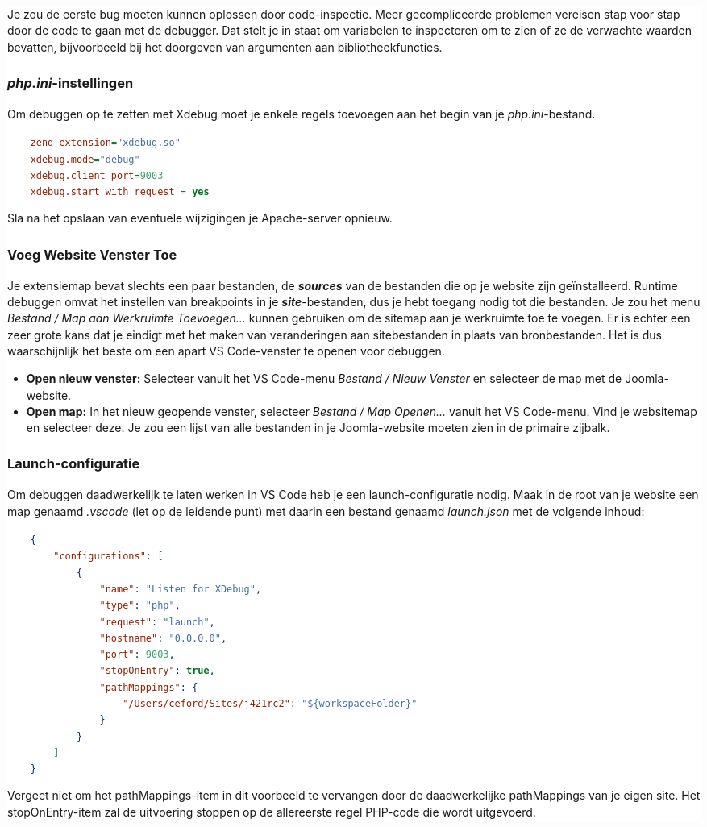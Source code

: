 Je zou de eerste bug moeten kunnen oplossen door code-inspectie. Meer gecompliceerde problemen vereisen stap voor stap door de code te gaan met de debugger. Dat stelt je in staat om variabelen te inspecteren om te zien of ze de verwachte waarden bevatten, bijvoorbeeld bij het doorgeven van argumenten aan bibliotheekfuncties.

### *php.ini*-instellingen

Om debuggen op te zetten met Xdebug moet je enkele regels toevoegen aan het begin van je *php.ini*-bestand.
```ini
    zend_extension="xdebug.so"
    xdebug.mode="debug"
    xdebug.client_port=9003
    xdebug.start_with_request = yes
```
Sla na het opslaan van eventuele wijzigingen je Apache-server opnieuw.

### Voeg Website Venster Toe

Je extensiemap bevat slechts een paar bestanden, de ***sources*** van de bestanden die op je website zijn geïnstalleerd. Runtime debuggen omvat het instellen van breakpoints in je ***site***-bestanden, dus je hebt toegang nodig tot die bestanden. Je zou het menu *Bestand / Map aan Werkruimte Toevoegen...* kunnen gebruiken om de sitemap aan je werkruimte toe te voegen. Er is echter een zeer grote kans dat je eindigt met het maken van veranderingen aan sitebestanden in plaats van bronbestanden. Het is dus waarschijnlijk het beste om een apart VS Code-venster te openen voor debuggen.

- **Open nieuw venster:** Selecteer vanuit het VS Code-menu *Bestand / Nieuw Venster* en selecteer de map met de Joomla-website.
- **Open map:** In het nieuw geopende venster, selecteer *Bestand / Map Openen...* vanuit het VS Code-menu. Vind je websitemap en selecteer deze. Je zou een lijst van alle bestanden in je Joomla-website moeten zien in de primaire zijbalk.

### Launch-configuratie

Om debuggen daadwerkelijk te laten werken in VS Code heb je een launch-configuratie nodig. Maak in de root van je website een map genaamd *.vscode* (let op de leidende punt) met daarin een bestand genaamd *launch.json* met de volgende inhoud:
```json
    {
        "configurations": [
            {
                "name": "Listen for XDebug",
                "type": "php",
                "request": "launch",
                "hostname": "0.0.0.0",
                "port": 9003,
                "stopOnEntry": true,
                "pathMappings": {
                    "/Users/ceford/Sites/j421rc2": "${workspaceFolder}"
                }
            }
        ]
    }
```
Vergeet niet om het pathMappings-item in dit voorbeeld te vervangen door de daadwerkelijke pathMappings van je eigen site. Het stopOnEntry-item zal de uitvoering stoppen op de allereerste regel PHP-code die wordt uitgevoerd.
